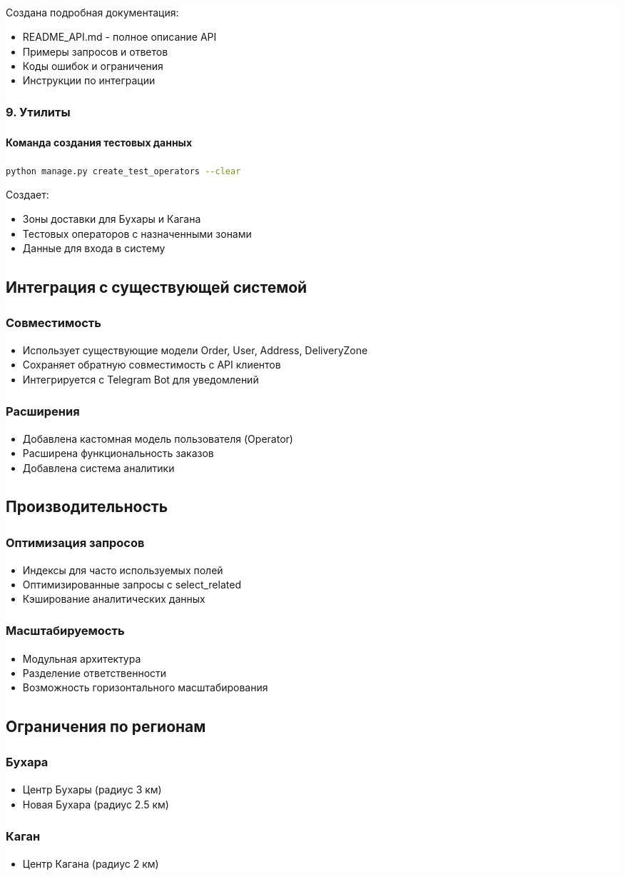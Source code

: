 Создана подробная документация:
- README_API.md - полное описание API
- Примеры запросов и ответов
- Коды ошибок и ограничения
- Инструкции по интеграции

### 9. Утилиты

#### Команда создания тестовых данных
```bash
python manage.py create_test_operators --clear
```

Создает:
- Зоны доставки для Бухары и Кагана
- Тестовых операторов с назначенными зонами
- Данные для входа в систему

## Интеграция с существующей системой

### Совместимость
- Использует существующие модели Order, User, Address, DeliveryZone
- Сохраняет обратную совместимость с API клиентов
- Интегрируется с Telegram Bot для уведомлений

### Расширения
- Добавлена кастомная модель пользователя (Operator)
- Расширена функциональность заказов
- Добавлена система аналитики

## Производительность

### Оптимизация запросов
- Индексы для часто используемых полей
- Оптимизированные запросы с select_related
- Кэширование аналитических данных

### Масштабируемость
- Модульная архитектура
- Разделение ответственности
- Возможность горизонтального масштабирования

## Ограничения по регионам

### Бухара
- Центр Бухары (радиус 3 км)
- Новая Бухара (радиус 2.5 км)

### Каган
- Центр Кагана (радиус 2 км)
